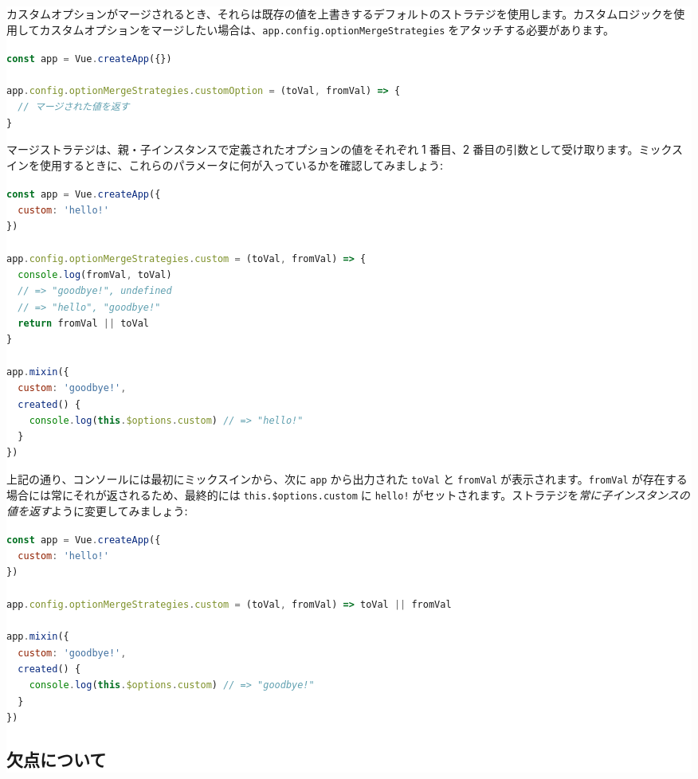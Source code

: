 カスタムオプションがマージされるとき、それらは既存の値を上書きするデフォルトのストラテジを使用します。カスタムロジックを使用してカスタムオプションをマージしたい場合は、`app.config.optionMergeStrategies` をアタッチする必要があります。

```js
const app = Vue.createApp({})

app.config.optionMergeStrategies.customOption = (toVal, fromVal) => {
  // マージされた値を返す
}
```

マージストラテジは、親・子インスタンスで定義されたオプションの値をそれぞれ 1 番目、2 番目の引数として受け取ります。ミックスインを使用するときに、これらのパラメータに何が入っているかを確認してみましょう:

```js
const app = Vue.createApp({
  custom: 'hello!'
})

app.config.optionMergeStrategies.custom = (toVal, fromVal) => {
  console.log(fromVal, toVal)
  // => "goodbye!", undefined
  // => "hello", "goodbye!"
  return fromVal || toVal
}

app.mixin({
  custom: 'goodbye!',
  created() {
    console.log(this.$options.custom) // => "hello!"
  }
})
```

上記の通り、コンソールには最初にミックスインから、次に `app` から出力された `toVal` と `fromVal` が表示されます。`fromVal` が存在する場合には常にそれが返されるため、最終的には `this.$options.custom` に `hello!` がセットされます。ストラテジを*常に子インスタンスの値を返す*ように変更してみましょう:

```js
const app = Vue.createApp({
  custom: 'hello!'
})

app.config.optionMergeStrategies.custom = (toVal, fromVal) => toVal || fromVal

app.mixin({
  custom: 'goodbye!',
  created() {
    console.log(this.$options.custom) // => "goodbye!"
  }
})
```

## 欠点について
